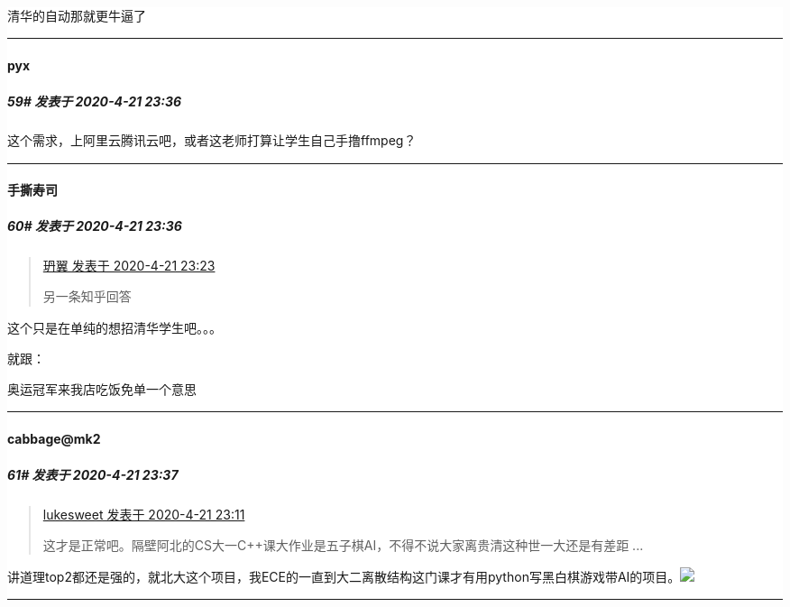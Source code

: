 清华的自动那就更牛逼了







-----

####  pyx  
##### 59#       发表于 2020-4-21 23:36




这个需求，上阿里云腾讯云吧，或者这老师打算让学生自己手撸ffmpeg？







-----

####  手撕寿司  
##### 60#       发表于 2020-4-21 23:36



<blockquote><a href="httphttps://bbs.saraba1st.com/2b/forum.php?mod=redirect&amp;goto=findpost&amp;pid=47159317&amp;ptid=1925403" target="_blank">玬翼 发表于 2020-4-21 23:23</a>

另一条知乎回答</blockquote>
这个只是在单纯的想招清华学生吧。。。

就跟：

奥运冠军来我店吃饭免单一个意思







-----

####  cabbage@mk2  
##### 61#       发表于 2020-4-21 23:37



<blockquote><a href="httphttps://bbs.saraba1st.com/2b/forum.php?mod=redirect&amp;goto=findpost&amp;pid=47159207&amp;ptid=1925403" target="_blank">lukesweet 发表于 2020-4-21 23:11</a>

这才是正常吧。隔壁阿北的CS大一C++课大作业是五子棋AI，不得不说大家离贵清这种世一大还是有差距 ...</blockquote>
讲道理top2都还是强的，就北大这个项目，我ECE的一直到大二离散结构这门课才有用python写黑白棋游戏带AI的项目。<img src="https://static.saraba1st.com/image/smiley/face2017/007.png" referrerpolicy="no-referrer">







-----
